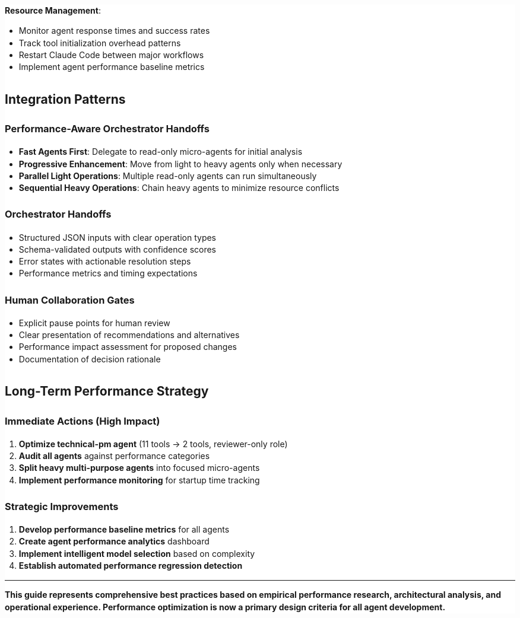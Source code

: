 **Resource Management**:
- Monitor agent response times and success rates
- Track tool initialization overhead patterns
- Restart Claude Code between major workflows
- Implement agent performance baseline metrics

## Integration Patterns

### Performance-Aware Orchestrator Handoffs
- **Fast Agents First**: Delegate to read-only micro-agents for initial analysis
- **Progressive Enhancement**: Move from light to heavy agents only when necessary
- **Parallel Light Operations**: Multiple read-only agents can run simultaneously
- **Sequential Heavy Operations**: Chain heavy agents to minimize resource conflicts

### Orchestrator Handoffs
- Structured JSON inputs with clear operation types
- Schema-validated outputs with confidence scores
- Error states with actionable resolution steps
- Performance metrics and timing expectations

### Human Collaboration Gates
- Explicit pause points for human review
- Clear presentation of recommendations and alternatives
- Performance impact assessment for proposed changes
- Documentation of decision rationale

## Long-Term Performance Strategy

### Immediate Actions (High Impact)
1. **Optimize technical-pm agent** (11 tools → 2 tools, reviewer-only role)
2. **Audit all agents** against performance categories
3. **Split heavy multi-purpose agents** into focused micro-agents
4. **Implement performance monitoring** for startup time tracking

### Strategic Improvements
1. **Develop performance baseline metrics** for all agents
2. **Create agent performance analytics** dashboard
3. **Implement intelligent model selection** based on complexity
4. **Establish automated performance regression detection**

---

**This guide represents comprehensive best practices based on empirical performance research, architectural analysis, and operational experience. Performance optimization is now a primary design criteria for all agent development.**